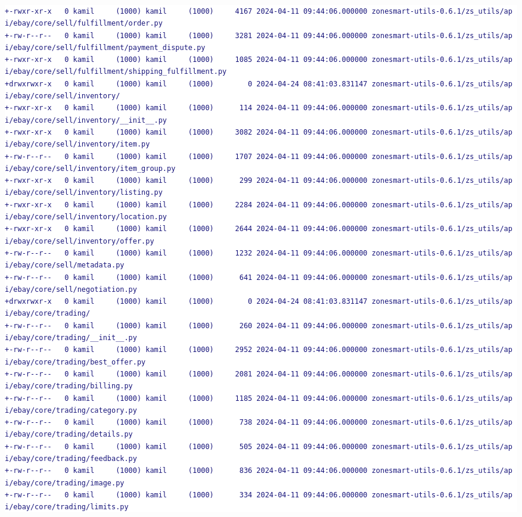 ```diff
+-rwxr-xr-x   0 kamil     (1000) kamil     (1000)     4167 2024-04-11 09:44:06.000000 zonesmart-utils-0.6.1/zs_utils/api/ebay/core/sell/fulfillment/order.py
+-rw-r--r--   0 kamil     (1000) kamil     (1000)     3281 2024-04-11 09:44:06.000000 zonesmart-utils-0.6.1/zs_utils/api/ebay/core/sell/fulfillment/payment_dispute.py
+-rwxr-xr-x   0 kamil     (1000) kamil     (1000)     1085 2024-04-11 09:44:06.000000 zonesmart-utils-0.6.1/zs_utils/api/ebay/core/sell/fulfillment/shipping_fulfillment.py
+drwxrwxr-x   0 kamil     (1000) kamil     (1000)        0 2024-04-24 08:41:03.831147 zonesmart-utils-0.6.1/zs_utils/api/ebay/core/sell/inventory/
+-rwxr-xr-x   0 kamil     (1000) kamil     (1000)      114 2024-04-11 09:44:06.000000 zonesmart-utils-0.6.1/zs_utils/api/ebay/core/sell/inventory/__init__.py
+-rwxr-xr-x   0 kamil     (1000) kamil     (1000)     3082 2024-04-11 09:44:06.000000 zonesmart-utils-0.6.1/zs_utils/api/ebay/core/sell/inventory/item.py
+-rw-r--r--   0 kamil     (1000) kamil     (1000)     1707 2024-04-11 09:44:06.000000 zonesmart-utils-0.6.1/zs_utils/api/ebay/core/sell/inventory/item_group.py
+-rwxr-xr-x   0 kamil     (1000) kamil     (1000)      299 2024-04-11 09:44:06.000000 zonesmart-utils-0.6.1/zs_utils/api/ebay/core/sell/inventory/listing.py
+-rwxr-xr-x   0 kamil     (1000) kamil     (1000)     2284 2024-04-11 09:44:06.000000 zonesmart-utils-0.6.1/zs_utils/api/ebay/core/sell/inventory/location.py
+-rwxr-xr-x   0 kamil     (1000) kamil     (1000)     2644 2024-04-11 09:44:06.000000 zonesmart-utils-0.6.1/zs_utils/api/ebay/core/sell/inventory/offer.py
+-rw-r--r--   0 kamil     (1000) kamil     (1000)     1232 2024-04-11 09:44:06.000000 zonesmart-utils-0.6.1/zs_utils/api/ebay/core/sell/metadata.py
+-rw-r--r--   0 kamil     (1000) kamil     (1000)      641 2024-04-11 09:44:06.000000 zonesmart-utils-0.6.1/zs_utils/api/ebay/core/sell/negotiation.py
+drwxrwxr-x   0 kamil     (1000) kamil     (1000)        0 2024-04-24 08:41:03.831147 zonesmart-utils-0.6.1/zs_utils/api/ebay/core/trading/
+-rw-r--r--   0 kamil     (1000) kamil     (1000)      260 2024-04-11 09:44:06.000000 zonesmart-utils-0.6.1/zs_utils/api/ebay/core/trading/__init__.py
+-rw-r--r--   0 kamil     (1000) kamil     (1000)     2952 2024-04-11 09:44:06.000000 zonesmart-utils-0.6.1/zs_utils/api/ebay/core/trading/best_offer.py
+-rw-r--r--   0 kamil     (1000) kamil     (1000)     2081 2024-04-11 09:44:06.000000 zonesmart-utils-0.6.1/zs_utils/api/ebay/core/trading/billing.py
+-rw-r--r--   0 kamil     (1000) kamil     (1000)     1185 2024-04-11 09:44:06.000000 zonesmart-utils-0.6.1/zs_utils/api/ebay/core/trading/category.py
+-rw-r--r--   0 kamil     (1000) kamil     (1000)      738 2024-04-11 09:44:06.000000 zonesmart-utils-0.6.1/zs_utils/api/ebay/core/trading/details.py
+-rw-r--r--   0 kamil     (1000) kamil     (1000)      505 2024-04-11 09:44:06.000000 zonesmart-utils-0.6.1/zs_utils/api/ebay/core/trading/feedback.py
+-rw-r--r--   0 kamil     (1000) kamil     (1000)      836 2024-04-11 09:44:06.000000 zonesmart-utils-0.6.1/zs_utils/api/ebay/core/trading/image.py
+-rw-r--r--   0 kamil     (1000) kamil     (1000)      334 2024-04-11 09:44:06.000000 zonesmart-utils-0.6.1/zs_utils/api/ebay/core/trading/limits.py
